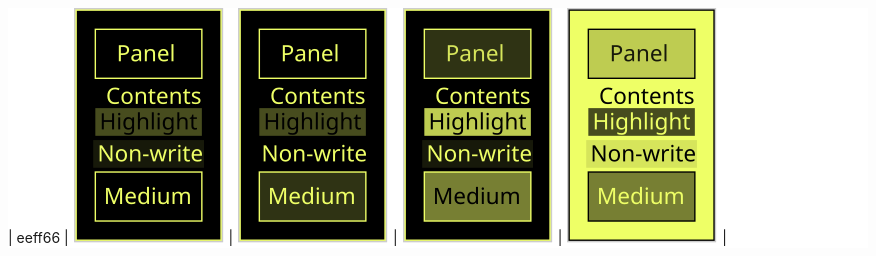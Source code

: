 | eeff66 | [![Preview of the theme black1-eeff66.](../../previews/black1-eeff66.svg)](../../sheets/black1-eeff66.css) | [![Preview of the theme black2-eeff66.](../../previews/black2-eeff66.svg)](../../sheets/black2-eeff66.css) | [![Preview of the theme black3-eeff66.](../../previews/black3-eeff66.svg)](../../sheets/black3-eeff66.css) | [![Preview of the theme bright-eeff66.](../../previews/bright-eeff66.svg)](../../sheets/bright-eeff66.css) |